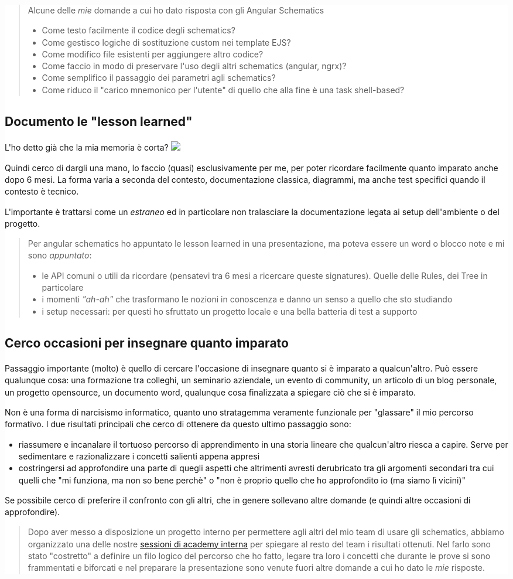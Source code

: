 > Alcune delle _mie_ domande a cui ho dato risposta con gli Angular Schematics
> - Come testo facilmente il codice degli schematics?
> - Come gestisco logiche di sostituzione custom nei template EJS?
> - Come modifico file esistenti per aggiungere altro codice?
> - Come faccio in modo di preservare l'uso degli altri schematics (angular, ngrx)?
> - Come semplifico il passaggio dei parametri agli schematics?
> - Come riduco il "carico mnemonico per l'utente" di quello che alla fine è una task shell-based?


## Documento le "lesson learned"

L'ho detto già che la mia memoria è corta? <img width="20px" src="https://github.githubassets.com/images/icons/emoji/unicode/1f609.png"/>

Quindi cerco di dargli una mano, lo faccio (quasi) esclusivamente per me, per poter ricordare facilmente quanto imparato anche dopo 6 mesi. La forma varia a seconda del contesto, documentazione classica, diagrammi, ma anche test specifici quando il contesto è tecnico. 

L'importante è trattarsi come un _estraneo_ ed in particolare non tralasciare la documentazione legata ai setup dell'ambiente o del progetto. 

> Per angular schematics ho appuntato le lesson learned in una presentazione, ma poteva essere un word o blocco note e mi sono _appuntato_:
> -  le API comuni o utili da ricordare (pensatevi tra 6 mesi a ricercare queste signatures). Quelle delle Rules, dei Tree in particolare
> - i momenti _"ah-ah"_ che trasformano le nozioni in conoscenza e danno un senso a quello che sto studiando
> - i setup necessari: per questi ho sfruttato un progetto locale e una bella batteria di test a supporto

## Cerco occasioni per insegnare quanto imparato

Passaggio importante (molto) è quello di cercare l'occasione di insegnare quanto si è imparato a qualcun'altro. Può essere qualunque cosa: una formazione tra colleghi, un seminario aziendale, un evento di community, un articolo di un blog personale, un progetto opensource, un documento word, qualunque cosa finalizzata a spiegare ciò che si è imparato. 

Non è una forma di narcisismo informatico, quanto uno stratagemma veramente funzionale per "glassare" il mio percorso formativo. I due risultati principali che cerco di ottenere da questo ultimo passaggio sono:

- riassumere e incanalare il tortuoso percorso di apprendimento in una storia lineare che qualcun'altro riesca a capire. Serve per sedimentare e razionalizzare i concetti salienti appena appresi
- costringersi ad approfondire una parte di quegli aspetti che altrimenti avresti derubricato tra gli argomenti secondari tra cui quelli che "mi funziona, ma non so bene perchè" o "non è proprio quello che ho approfondito io (ma siamo lì vicini)"

Se possibile cerco di preferire il confronto con gli altri, che in genere sollevano altre domande (e quindi altre occasioni di approfondire).

> Dopo aver messo a disposizione un progetto interno per permettere agli altri del mio team di usare gli schematics, abbiamo organizzato una delle nostre [sessioni di academy interna](https://www.linkedin.com/feed/update/urn:li:activity:6522494258102960128) per spiegare al resto del team i risultati ottenuti. Nel farlo sono stato "costretto" a definire un filo logico del percorso che ho fatto, legare tra loro i concetti che durante le prove si sono frammentati e biforcati e nel preparare la presentazione sono venute fuori altre domande a cui ho dato le _mie_ risposte.
